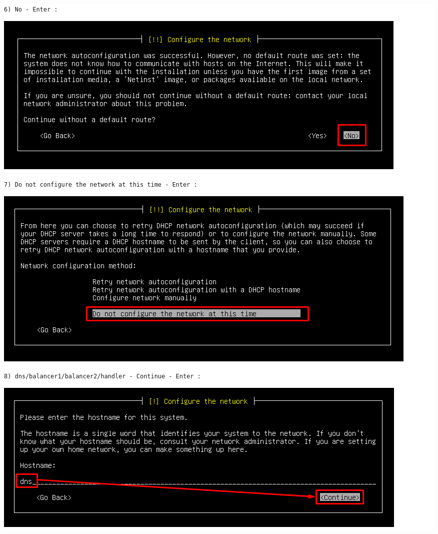 ```
6) No - Enter : 
```
![no+enter](/screenshots/Screenshot_51.png)
```
7) Do not configure the network at this time - Enter : 
```
![D+enter](/screenshots/Screenshot_52.png)
```
8) dns/balancer1/balancer2/handler - Continue - Enter :
```
![hostname](/screenshots/Screenshot_53.png)